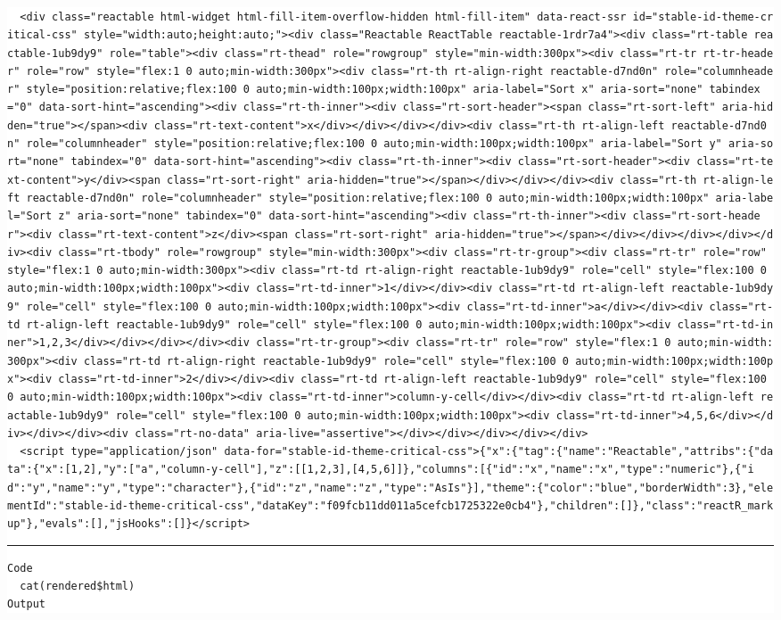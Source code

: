       <div class="reactable html-widget html-fill-item-overflow-hidden html-fill-item" data-react-ssr id="stable-id-theme-critical-css" style="width:auto;height:auto;"><div class="Reactable ReactTable reactable-1rdr7a4"><div class="rt-table reactable-1ub9dy9" role="table"><div class="rt-thead" role="rowgroup" style="min-width:300px"><div class="rt-tr rt-tr-header" role="row" style="flex:1 0 auto;min-width:300px"><div class="rt-th rt-align-right reactable-d7nd0n" role="columnheader" style="position:relative;flex:100 0 auto;min-width:100px;width:100px" aria-label="Sort x" aria-sort="none" tabindex="0" data-sort-hint="ascending"><div class="rt-th-inner"><div class="rt-sort-header"><span class="rt-sort-left" aria-hidden="true"></span><div class="rt-text-content">x</div></div></div></div><div class="rt-th rt-align-left reactable-d7nd0n" role="columnheader" style="position:relative;flex:100 0 auto;min-width:100px;width:100px" aria-label="Sort y" aria-sort="none" tabindex="0" data-sort-hint="ascending"><div class="rt-th-inner"><div class="rt-sort-header"><div class="rt-text-content">y</div><span class="rt-sort-right" aria-hidden="true"></span></div></div></div><div class="rt-th rt-align-left reactable-d7nd0n" role="columnheader" style="position:relative;flex:100 0 auto;min-width:100px;width:100px" aria-label="Sort z" aria-sort="none" tabindex="0" data-sort-hint="ascending"><div class="rt-th-inner"><div class="rt-sort-header"><div class="rt-text-content">z</div><span class="rt-sort-right" aria-hidden="true"></span></div></div></div></div></div><div class="rt-tbody" role="rowgroup" style="min-width:300px"><div class="rt-tr-group"><div class="rt-tr" role="row" style="flex:1 0 auto;min-width:300px"><div class="rt-td rt-align-right reactable-1ub9dy9" role="cell" style="flex:100 0 auto;min-width:100px;width:100px"><div class="rt-td-inner">1</div></div><div class="rt-td rt-align-left reactable-1ub9dy9" role="cell" style="flex:100 0 auto;min-width:100px;width:100px"><div class="rt-td-inner">a</div></div><div class="rt-td rt-align-left reactable-1ub9dy9" role="cell" style="flex:100 0 auto;min-width:100px;width:100px"><div class="rt-td-inner">1,2,3</div></div></div></div><div class="rt-tr-group"><div class="rt-tr" role="row" style="flex:1 0 auto;min-width:300px"><div class="rt-td rt-align-right reactable-1ub9dy9" role="cell" style="flex:100 0 auto;min-width:100px;width:100px"><div class="rt-td-inner">2</div></div><div class="rt-td rt-align-left reactable-1ub9dy9" role="cell" style="flex:100 0 auto;min-width:100px;width:100px"><div class="rt-td-inner">column-y-cell</div></div><div class="rt-td rt-align-left reactable-1ub9dy9" role="cell" style="flex:100 0 auto;min-width:100px;width:100px"><div class="rt-td-inner">4,5,6</div></div></div></div><div class="rt-no-data" aria-live="assertive"></div></div></div></div></div>
      <script type="application/json" data-for="stable-id-theme-critical-css">{"x":{"tag":{"name":"Reactable","attribs":{"data":{"x":[1,2],"y":["a","column-y-cell"],"z":[[1,2,3],[4,5,6]]},"columns":[{"id":"x","name":"x","type":"numeric"},{"id":"y","name":"y","type":"character"},{"id":"z","name":"z","type":"AsIs"}],"theme":{"color":"blue","borderWidth":3},"elementId":"stable-id-theme-critical-css","dataKey":"f09fcb11dd011a5cefcb1725322e0cb4"},"children":[]},"class":"reactR_markup"},"evals":[],"jsHooks":[]}</script>

---

    Code
      cat(rendered$html)
    Output